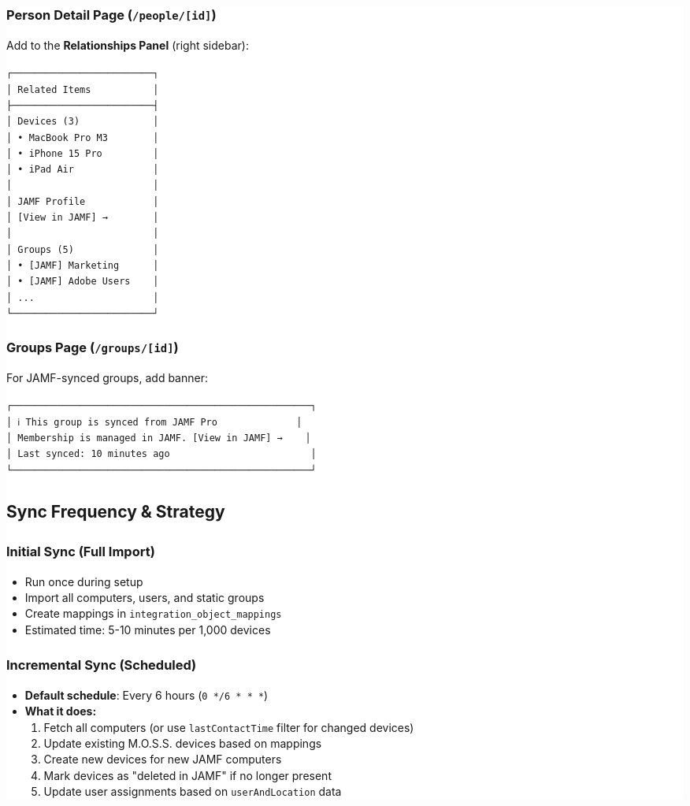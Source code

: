 ### Person Detail Page (`/people/[id]`)

Add to the **Relationships Panel** (right sidebar):

```
┌─────────────────────────┐
│ Related Items           │
├─────────────────────────┤
│ Devices (3)             │
│ • MacBook Pro M3        │
│ • iPhone 15 Pro         │
│ • iPad Air              │
│                         │
│ JAMF Profile            │
│ [View in JAMF] →        │
│                         │
│ Groups (5)              │
│ • [JAMF] Marketing      │
│ • [JAMF] Adobe Users    │
│ ...                     │
└─────────────────────────┘
```

### Groups Page (`/groups/[id]`)

For JAMF-synced groups, add banner:

```
┌─────────────────────────────────────────────────────┐
│ ℹ️ This group is synced from JAMF Pro              │
│ Membership is managed in JAMF. [View in JAMF] →    │
│ Last synced: 10 minutes ago                         │
└─────────────────────────────────────────────────────┘
```

## Sync Frequency & Strategy

### Initial Sync (Full Import)
- Run once during setup
- Import all computers, users, and static groups
- Create mappings in `integration_object_mappings`
- Estimated time: 5-10 minutes per 1,000 devices

### Incremental Sync (Scheduled)
- **Default schedule**: Every 6 hours (`0 */6 * * *`)
- **What it does:**
  1. Fetch all computers (or use `lastContactTime` filter for changed devices)
  2. Update existing M.O.S.S. devices based on mappings
  3. Create new devices for new JAMF computers
  4. Mark devices as "deleted in JAMF" if no longer present
  5. Update user assignments based on `userAndLocation` data
